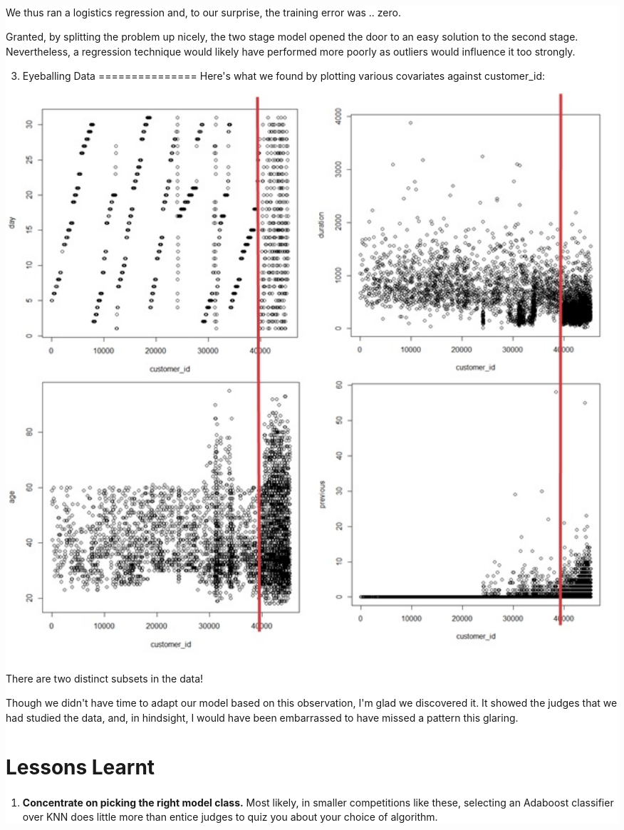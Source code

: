We thus ran a logistics regression and, to our surprise, the training error was .. zero. 

Granted, by splitting the problem up nicely, the two stage model opened the door to an easy solution to the second stage. Nevertheless, a regression technique would likely have performed more poorly as outliers would influence it too strongly.

3. Eyeballing Data
===============
Here's what we found by plotting various covariates against customer\_id:

<img src='/pics/enova_four.jpg' width='100%' style=''>

There are two distinct subsets in the data! 

Though we didn't have time to adapt our model based on this observation, I'm glad we discovered it. It showed the judges that we had studied the data, and, in hindsight, I would have been embarrassed to have missed a pattern this glaring.

Lessons Learnt
==============
1. __Concentrate on picking the right model class.__ Most likely, in smaller competitions like these, selecting an Adaboost classifier over KNN does little more than entice judges to quiz you about your choice of algorithm.
